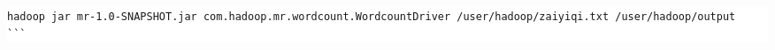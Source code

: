     hadoop jar mr-1.0-SNAPSHOT.jar com.hadoop.mr.wordcount.WordcountDriver /user/hadoop/zaiyiqi.txt /user/hadoop/output
    ```
